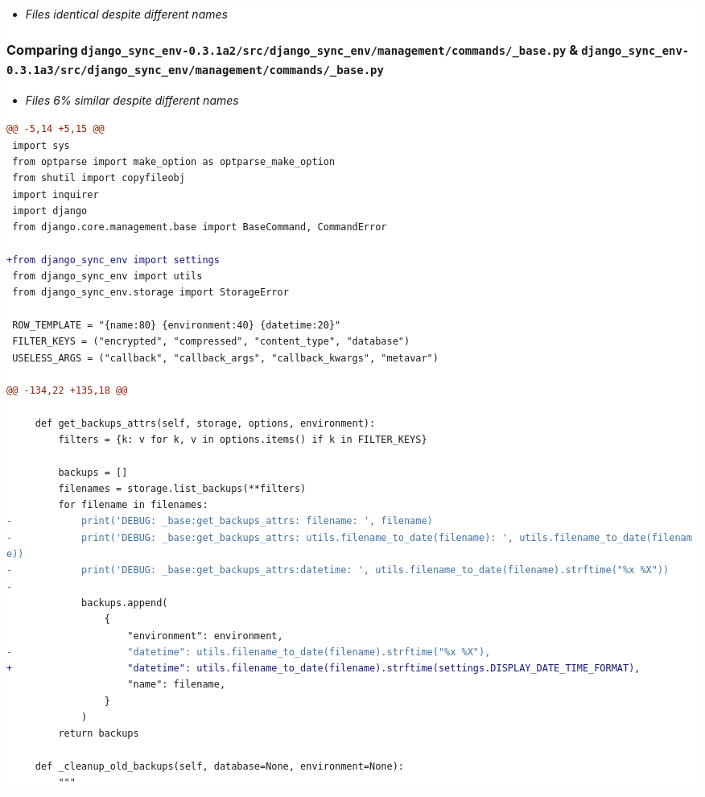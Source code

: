  * *Files identical despite different names*

### Comparing `django_sync_env-0.3.1a2/src/django_sync_env/management/commands/_base.py` & `django_sync_env-0.3.1a3/src/django_sync_env/management/commands/_base.py`

 * *Files 6% similar despite different names*

```diff
@@ -5,14 +5,15 @@
 import sys
 from optparse import make_option as optparse_make_option
 from shutil import copyfileobj
 import inquirer
 import django
 from django.core.management.base import BaseCommand, CommandError
 
+from django_sync_env import settings
 from django_sync_env import utils
 from django_sync_env.storage import StorageError
 
 ROW_TEMPLATE = "{name:80} {environment:40} {datetime:20}"
 FILTER_KEYS = ("encrypted", "compressed", "content_type", "database")
 USELESS_ARGS = ("callback", "callback_args", "callback_kwargs", "metavar")
 
@@ -134,22 +135,18 @@
 
     def get_backups_attrs(self, storage, options, environment):
         filters = {k: v for k, v in options.items() if k in FILTER_KEYS}
 
         backups = []
         filenames = storage.list_backups(**filters)
         for filename in filenames:
-            print('DEBUG: _base:get_backups_attrs: filename: ', filename)
-            print('DEBUG: _base:get_backups_attrs: utils.filename_to_date(filename): ', utils.filename_to_date(filename))
-            print('DEBUG: _base:get_backups_attrs:datetime: ', utils.filename_to_date(filename).strftime("%x %X"))
-
             backups.append(
                 {
                     "environment": environment,
-                    "datetime": utils.filename_to_date(filename).strftime("%x %X"),
+                    "datetime": utils.filename_to_date(filename).strftime(settings.DISPLAY_DATE_TIME_FORMAT),
                     "name": filename,
                 }
             )
         return backups
 
     def _cleanup_old_backups(self, database=None, environment=None):
         """
```
